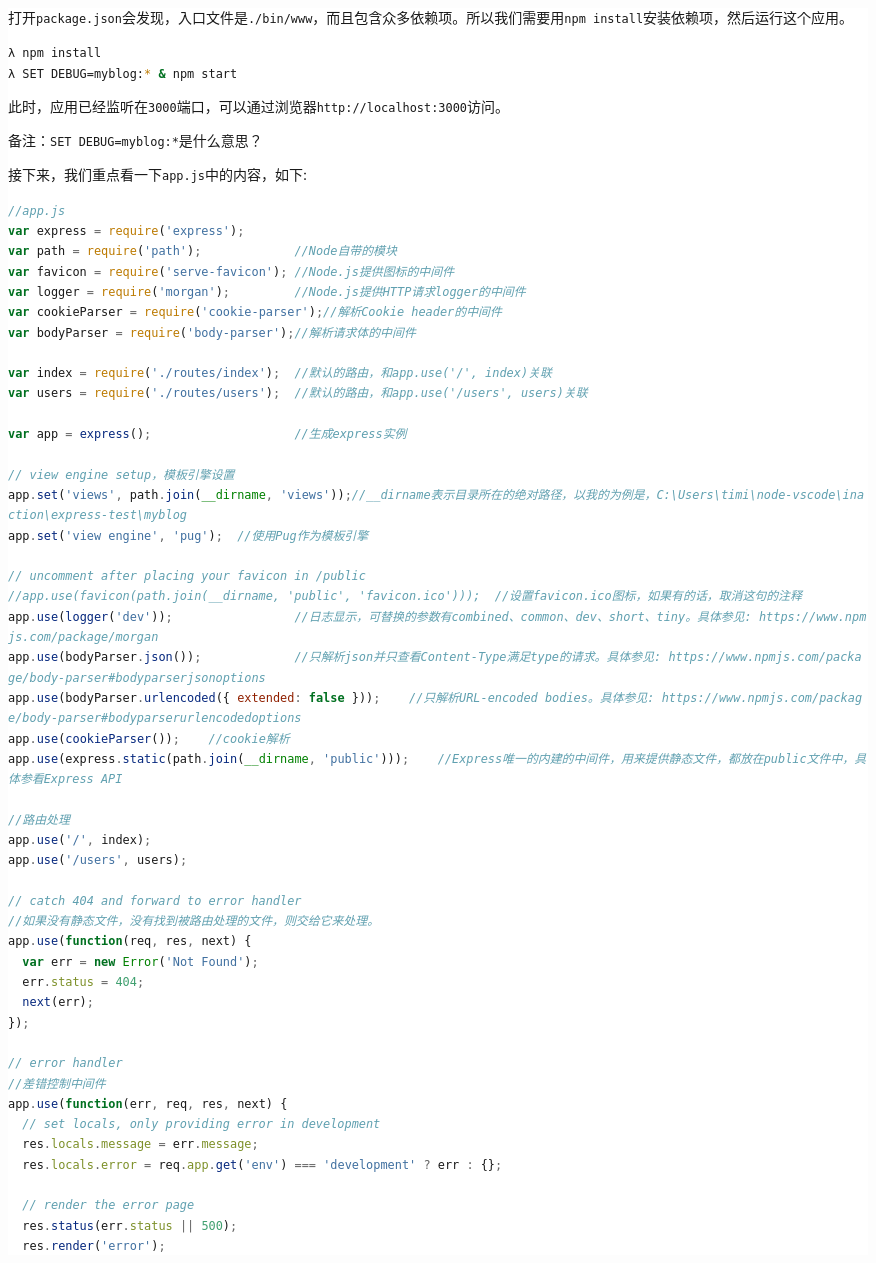 打开`package.json`会发现，入口文件是`./bin/www`，而且包含众多依赖项。所以我们需要用`npm install`安装依赖项，然后运行这个应用。

```bash
λ npm install
λ SET DEBUG=myblog:* & npm start
```

此时，应用已经监听在`3000`端口，可以通过浏览器`http://localhost:3000`访问。

备注：`SET DEBUG=myblog:*`是什么意思？

接下来，我们重点看一下`app.js`中的内容，如下:

```js
//app.js
var express = require('express');
var path = require('path');             //Node自带的模块
var favicon = require('serve-favicon'); //Node.js提供图标的中间件
var logger = require('morgan');         //Node.js提供HTTP请求logger的中间件
var cookieParser = require('cookie-parser');//解析Cookie header的中间件
var bodyParser = require('body-parser');//解析请求体的中间件

var index = require('./routes/index');  //默认的路由，和app.use('/', index)关联
var users = require('./routes/users');  //默认的路由，和app.use('/users', users)关联

var app = express();                    //生成express实例

// view engine setup，模板引擎设置
app.set('views', path.join(__dirname, 'views'));//__dirname表示目录所在的绝对路径，以我的为例是，C:\Users\timi\node-vscode\inaction\express-test\myblog
app.set('view engine', 'pug');  //使用Pug作为模板引擎

// uncomment after placing your favicon in /public
//app.use(favicon(path.join(__dirname, 'public', 'favicon.ico')));  //设置favicon.ico图标，如果有的话，取消这句的注释
app.use(logger('dev'));                 //日志显示，可替换的参数有combined、common、dev、short、tiny。具体参见: https://www.npmjs.com/package/morgan
app.use(bodyParser.json());             //只解析json并只查看Content-Type满足type的请求。具体参见: https://www.npmjs.com/package/body-parser#bodyparserjsonoptions
app.use(bodyParser.urlencoded({ extended: false }));    //只解析URL-encoded bodies。具体参见: https://www.npmjs.com/package/body-parser#bodyparserurlencodedoptions
app.use(cookieParser());    //cookie解析
app.use(express.static(path.join(__dirname, 'public')));    //Express唯一的内建的中间件，用来提供静态文件，都放在public文件中，具体参看Express API

//路由处理
app.use('/', index);
app.use('/users', users);

// catch 404 and forward to error handler
//如果没有静态文件，没有找到被路由处理的文件，则交给它来处理。
app.use(function(req, res, next) {
  var err = new Error('Not Found');
  err.status = 404;
  next(err);
});

// error handler
//差错控制中间件
app.use(function(err, req, res, next) {
  // set locals, only providing error in development
  res.locals.message = err.message;
  res.locals.error = req.app.get('env') === 'development' ? err : {};

  // render the error page
  res.status(err.status || 500);
  res.render('error');
```